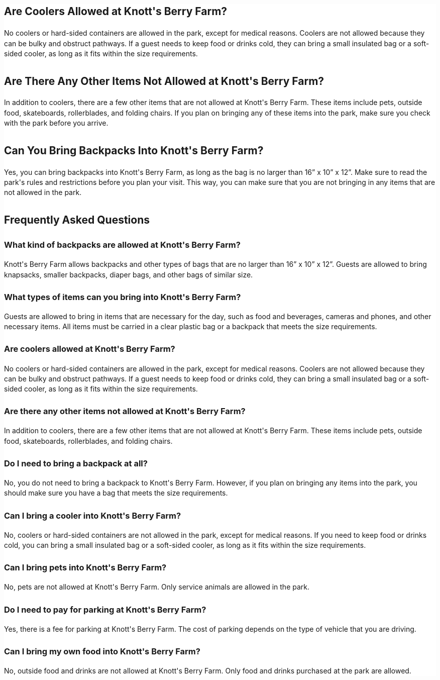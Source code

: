 <h2>Are Coolers Allowed at Knott's Berry Farm?</h2>

No coolers or hard-sided containers are allowed in the park, except for medical reasons. Coolers are not allowed because they can be bulky and obstruct pathways. If a guest needs to keep food or drinks cold, they can bring a small insulated bag or a soft-sided cooler, as long as it fits within the size requirements. 

<h2>Are There Any Other Items Not Allowed at Knott's Berry Farm?</h2>

In addition to coolers, there are a few other items that are not allowed at Knott's Berry Farm. These items include pets, outside food, skateboards, rollerblades, and folding chairs. If you plan on bringing any of these items into the park, make sure you check with the park before you arrive. 

<h2>Can You Bring Backpacks Into Knott's Berry Farm?</h2>

Yes, you can bring backpacks into Knott's Berry Farm, as long as the bag is no larger than 16” x 10” x 12”. Make sure to read the park's rules and restrictions before you plan your visit. This way, you can make sure that you are not bringing in any items that are not allowed in the park. 

<h2>Frequently Asked Questions</h2>

<h3>What kind of backpacks are allowed at Knott's Berry Farm?</h3>
Knott's Berry Farm allows backpacks and other types of bags that are no larger than 16” x 10” x 12”. Guests are allowed to bring knapsacks, smaller backpacks, diaper bags, and other bags of similar size. 

<h3>What types of items can you bring into Knott's Berry Farm?</h3>
Guests are allowed to bring in items that are necessary for the day, such as food and beverages, cameras and phones, and other necessary items. All items must be carried in a clear plastic bag or a backpack that meets the size requirements. 

<h3>Are coolers allowed at Knott's Berry Farm?</h3>
No coolers or hard-sided containers are allowed in the park, except for medical reasons. Coolers are not allowed because they can be bulky and obstruct pathways. If a guest needs to keep food or drinks cold, they can bring a small insulated bag or a soft-sided cooler, as long as it fits within the size requirements. 

<h3>Are there any other items not allowed at Knott's Berry Farm?</h3>
In addition to coolers, there are a few other items that are not allowed at Knott's Berry Farm. These items include pets, outside food, skateboards, rollerblades, and folding chairs.  

<h3>Do I need to bring a backpack at all?</h3>
No, you do not need to bring a backpack to Knott's Berry Farm. However, if you plan on bringing any items into the park, you should make sure you have a bag that meets the size requirements. 

<h3>Can I bring a cooler into Knott's Berry Farm?</h3>
No, coolers or hard-sided containers are not allowed in the park, except for medical reasons. If you need to keep food or drinks cold, you can bring a small insulated bag or a soft-sided cooler, as long as it fits within the size requirements. 

<h3>Can I bring pets into Knott's Berry Farm?</h3>
No, pets are not allowed at Knott's Berry Farm. Only service animals are allowed in the park. 

<h3>Do I need to pay for parking at Knott's Berry Farm?</h3>
Yes, there is a fee for parking at Knott's Berry Farm. The cost of parking depends on the type of vehicle that you are driving. 

<h3>Can I bring my own food into Knott's Berry Farm?</h3>
No, outside food and drinks are not allowed at Knott's Berry Farm. Only food and drinks purchased at the park are allowed. 
